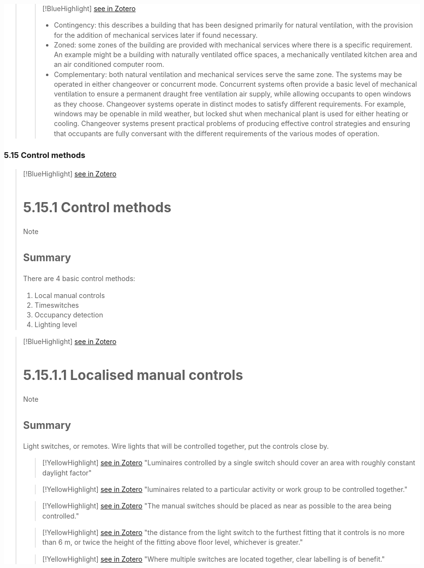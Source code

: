 >> [!BlueHighlight] [see in Zotero](zotero://open-pdf/library/items/2N6V2GLS?page=132&annotation=CRNFKY6R)
>> 
>> - Contingency: this describes a building that has been designed primarily for natural ventilation, with the provision for the addition of mechanical services later if found necessary.  
>> - Zoned: some zones of the building are provided with mechanical services where there is a specific requirement. An example might be a building with naturally ventilated office spaces, a mechanically ventilated kitchen area and an air conditioned computer room.  
>> - Complementary: both natural ventilation and mechanical services serve the same zone. The systems may be operated in either changeover or concurrent mode. Concurrent systems often provide a basic level of mechanical ventilation to ensure a permanent draught free ventilation air supply, while allowing occupants to open windows as they choose. Changeover systems operate in distinct modes to satisfy different requirements. For example, windows may be openable in mild weather, but locked shut when mechanical plant is used for either heating or cooling. Changeover systems present practical problems of producing effective control strategies and ensuring that occupants are fully conversant with the different requirements of the various modes of operation.

### 5.15 Control methods

> [!BlueHighlight] [see in Zotero](zotero://open-pdf/library/items/2N6V2GLS?page=132&annotation=MX8A3RRI)
> # 5.15.1 Control methods
> > [!note]
> > ## Summary
> > There are 4 basic control methods:
> > 1. Local manual controls
> > 2. Timeswitches
> > 3. Occupancy detection
> > 4. Lighting level

> [!BlueHighlight] [see in Zotero](zotero://open-pdf/library/items/2N6V2GLS?page=132&annotation=YFJIKGW9)
> # 5.15.1.1 Localised manual controls
> > [!note]
> > ## Summary
> > Light switches, or remotes.
> > Wire lights that will be controlled together, put the controls close by.
>
>> [!YellowHighlight] [see in Zotero](zotero://open-pdf/library/items/2N6V2GLS?page=133&annotation=BH9HPNTD)
>> "Luminaires controlled by a single switch should cover an area with roughly constant daylight factor"
> 
>> [!YellowHighlight] [see in Zotero](zotero://open-pdf/library/items/2N6V2GLS?page=133&annotation=8S49XVFW)
>> "luminaires related to a particular activity or work group to be controlled together."
> 
>> [!YellowHighlight] [see in Zotero](zotero://open-pdf/library/items/2N6V2GLS?page=133&annotation=DJSEHQR3)
>> "The manual switches should be placed as near as possible to the area being controlled."
> 
>> [!YellowHighlight] [see in Zotero](zotero://open-pdf/library/items/2N6V2GLS?page=133&annotation=C2K8XJRP)
>> "the distance from the light switch to the furthest fitting that it controls is no more than 6 m, or twice the height of the fitting above floor level, whichever is greater."
> 
>> [!YellowHighlight] [see in Zotero](zotero://open-pdf/library/items/2N6V2GLS?page=133&annotation=C4A7RIHU)
>> "Where multiple switches are located together, clear labelling is of benefit."
